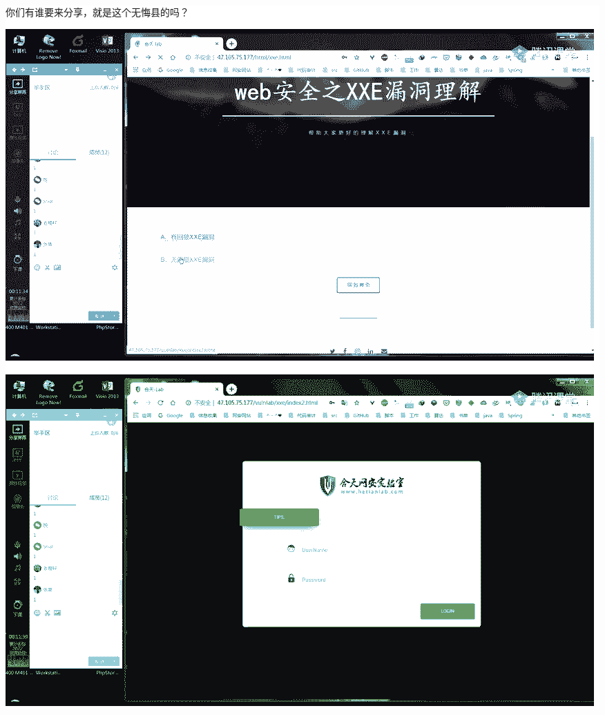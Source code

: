 你们有谁要来分享，就是这个无悔县的吗？

![](img/73182f525fa64731fbe509ad9ff43416_22.png)

![](img/73182f525fa64731fbe509ad9ff43416_23.png)
